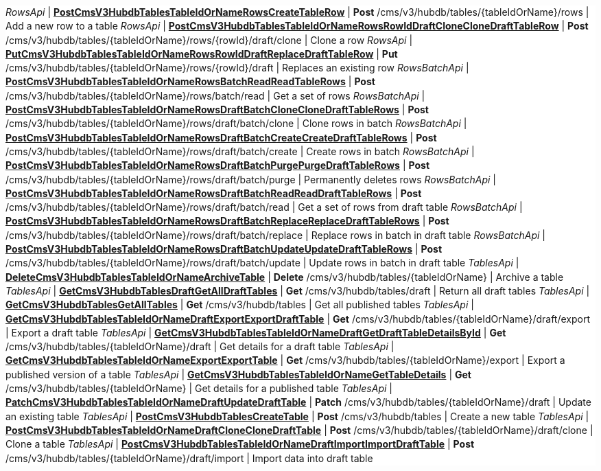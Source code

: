 *RowsApi* | [**PostCmsV3HubdbTablesTableIdOrNameRowsCreateTableRow**](docs/RowsApi.md#postcmsv3hubdbtablestableidornamerowscreatetablerow) | **Post** /cms/v3/hubdb/tables/{tableIdOrName}/rows | Add a new row to a table
*RowsApi* | [**PostCmsV3HubdbTablesTableIdOrNameRowsRowIdDraftCloneCloneDraftTableRow**](docs/RowsApi.md#postcmsv3hubdbtablestableidornamerowsrowiddraftcloneclonedrafttablerow) | **Post** /cms/v3/hubdb/tables/{tableIdOrName}/rows/{rowId}/draft/clone | Clone a row
*RowsApi* | [**PutCmsV3HubdbTablesTableIdOrNameRowsRowIdDraftReplaceDraftTableRow**](docs/RowsApi.md#putcmsv3hubdbtablestableidornamerowsrowiddraftreplacedrafttablerow) | **Put** /cms/v3/hubdb/tables/{tableIdOrName}/rows/{rowId}/draft | Replaces an existing row
*RowsBatchApi* | [**PostCmsV3HubdbTablesTableIdOrNameRowsBatchReadReadTableRows**](docs/RowsBatchApi.md#postcmsv3hubdbtablestableidornamerowsbatchreadreadtablerows) | **Post** /cms/v3/hubdb/tables/{tableIdOrName}/rows/batch/read | Get a set of rows
*RowsBatchApi* | [**PostCmsV3HubdbTablesTableIdOrNameRowsDraftBatchCloneCloneDraftTableRows**](docs/RowsBatchApi.md#postcmsv3hubdbtablestableidornamerowsdraftbatchcloneclonedrafttablerows) | **Post** /cms/v3/hubdb/tables/{tableIdOrName}/rows/draft/batch/clone | Clone rows in batch
*RowsBatchApi* | [**PostCmsV3HubdbTablesTableIdOrNameRowsDraftBatchCreateCreateDraftTableRows**](docs/RowsBatchApi.md#postcmsv3hubdbtablestableidornamerowsdraftbatchcreatecreatedrafttablerows) | **Post** /cms/v3/hubdb/tables/{tableIdOrName}/rows/draft/batch/create | Create rows in batch
*RowsBatchApi* | [**PostCmsV3HubdbTablesTableIdOrNameRowsDraftBatchPurgePurgeDraftTableRows**](docs/RowsBatchApi.md#postcmsv3hubdbtablestableidornamerowsdraftbatchpurgepurgedrafttablerows) | **Post** /cms/v3/hubdb/tables/{tableIdOrName}/rows/draft/batch/purge | Permanently deletes rows
*RowsBatchApi* | [**PostCmsV3HubdbTablesTableIdOrNameRowsDraftBatchReadReadDraftTableRows**](docs/RowsBatchApi.md#postcmsv3hubdbtablestableidornamerowsdraftbatchreadreaddrafttablerows) | **Post** /cms/v3/hubdb/tables/{tableIdOrName}/rows/draft/batch/read | Get a set of rows from draft table
*RowsBatchApi* | [**PostCmsV3HubdbTablesTableIdOrNameRowsDraftBatchReplaceReplaceDraftTableRows**](docs/RowsBatchApi.md#postcmsv3hubdbtablestableidornamerowsdraftbatchreplacereplacedrafttablerows) | **Post** /cms/v3/hubdb/tables/{tableIdOrName}/rows/draft/batch/replace | Replace rows in batch in draft table
*RowsBatchApi* | [**PostCmsV3HubdbTablesTableIdOrNameRowsDraftBatchUpdateUpdateDraftTableRows**](docs/RowsBatchApi.md#postcmsv3hubdbtablestableidornamerowsdraftbatchupdateupdatedrafttablerows) | **Post** /cms/v3/hubdb/tables/{tableIdOrName}/rows/draft/batch/update | Update rows in batch in draft table
*TablesApi* | [**DeleteCmsV3HubdbTablesTableIdOrNameArchiveTable**](docs/TablesApi.md#deletecmsv3hubdbtablestableidornamearchivetable) | **Delete** /cms/v3/hubdb/tables/{tableIdOrName} | Archive a table
*TablesApi* | [**GetCmsV3HubdbTablesDraftGetAllDraftTables**](docs/TablesApi.md#getcmsv3hubdbtablesdraftgetalldrafttables) | **Get** /cms/v3/hubdb/tables/draft | Return all draft tables
*TablesApi* | [**GetCmsV3HubdbTablesGetAllTables**](docs/TablesApi.md#getcmsv3hubdbtablesgetalltables) | **Get** /cms/v3/hubdb/tables | Get all published tables
*TablesApi* | [**GetCmsV3HubdbTablesTableIdOrNameDraftExportExportDraftTable**](docs/TablesApi.md#getcmsv3hubdbtablestableidornamedraftexportexportdrafttable) | **Get** /cms/v3/hubdb/tables/{tableIdOrName}/draft/export | Export a draft table
*TablesApi* | [**GetCmsV3HubdbTablesTableIdOrNameDraftGetDraftTableDetailsById**](docs/TablesApi.md#getcmsv3hubdbtablestableidornamedraftgetdrafttabledetailsbyid) | **Get** /cms/v3/hubdb/tables/{tableIdOrName}/draft | Get details for a draft table
*TablesApi* | [**GetCmsV3HubdbTablesTableIdOrNameExportExportTable**](docs/TablesApi.md#getcmsv3hubdbtablestableidornameexportexporttable) | **Get** /cms/v3/hubdb/tables/{tableIdOrName}/export | Export a published version of a table
*TablesApi* | [**GetCmsV3HubdbTablesTableIdOrNameGetTableDetails**](docs/TablesApi.md#getcmsv3hubdbtablestableidornamegettabledetails) | **Get** /cms/v3/hubdb/tables/{tableIdOrName} | Get details for a published table
*TablesApi* | [**PatchCmsV3HubdbTablesTableIdOrNameDraftUpdateDraftTable**](docs/TablesApi.md#patchcmsv3hubdbtablestableidornamedraftupdatedrafttable) | **Patch** /cms/v3/hubdb/tables/{tableIdOrName}/draft | Update an existing table
*TablesApi* | [**PostCmsV3HubdbTablesCreateTable**](docs/TablesApi.md#postcmsv3hubdbtablescreatetable) | **Post** /cms/v3/hubdb/tables | Create a new table
*TablesApi* | [**PostCmsV3HubdbTablesTableIdOrNameDraftCloneCloneDraftTable**](docs/TablesApi.md#postcmsv3hubdbtablestableidornamedraftcloneclonedrafttable) | **Post** /cms/v3/hubdb/tables/{tableIdOrName}/draft/clone | Clone a table
*TablesApi* | [**PostCmsV3HubdbTablesTableIdOrNameDraftImportImportDraftTable**](docs/TablesApi.md#postcmsv3hubdbtablestableidornamedraftimportimportdrafttable) | **Post** /cms/v3/hubdb/tables/{tableIdOrName}/draft/import | Import data into draft table